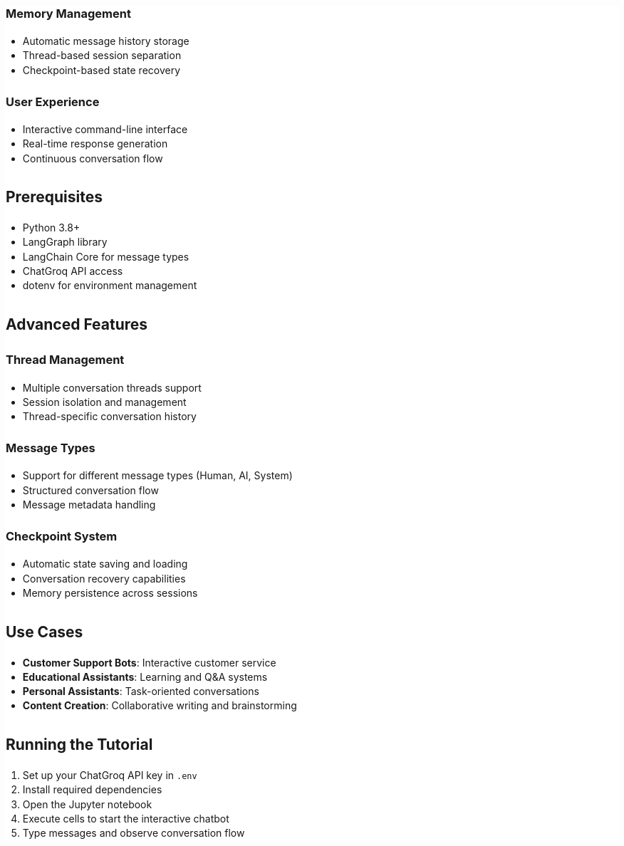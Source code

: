 ### Memory Management
- Automatic message history storage
- Thread-based session separation
- Checkpoint-based state recovery

### User Experience
- Interactive command-line interface
- Real-time response generation
- Continuous conversation flow

## Prerequisites
- Python 3.8+
- LangGraph library
- LangChain Core for message types
- ChatGroq API access
- dotenv for environment management

## Advanced Features

### Thread Management
- Multiple conversation threads support
- Session isolation and management
- Thread-specific conversation history

### Message Types
- Support for different message types (Human, AI, System)
- Structured conversation flow
- Message metadata handling

### Checkpoint System
- Automatic state saving and loading
- Conversation recovery capabilities
- Memory persistence across sessions

## Use Cases
- **Customer Support Bots**: Interactive customer service
- **Educational Assistants**: Learning and Q&A systems
- **Personal Assistants**: Task-oriented conversations
- **Content Creation**: Collaborative writing and brainstorming

## Running the Tutorial
1. Set up your ChatGroq API key in `.env`
2. Install required dependencies
3. Open the Jupyter notebook
4. Execute cells to start the interactive chatbot
5. Type messages and observe conversation flow
